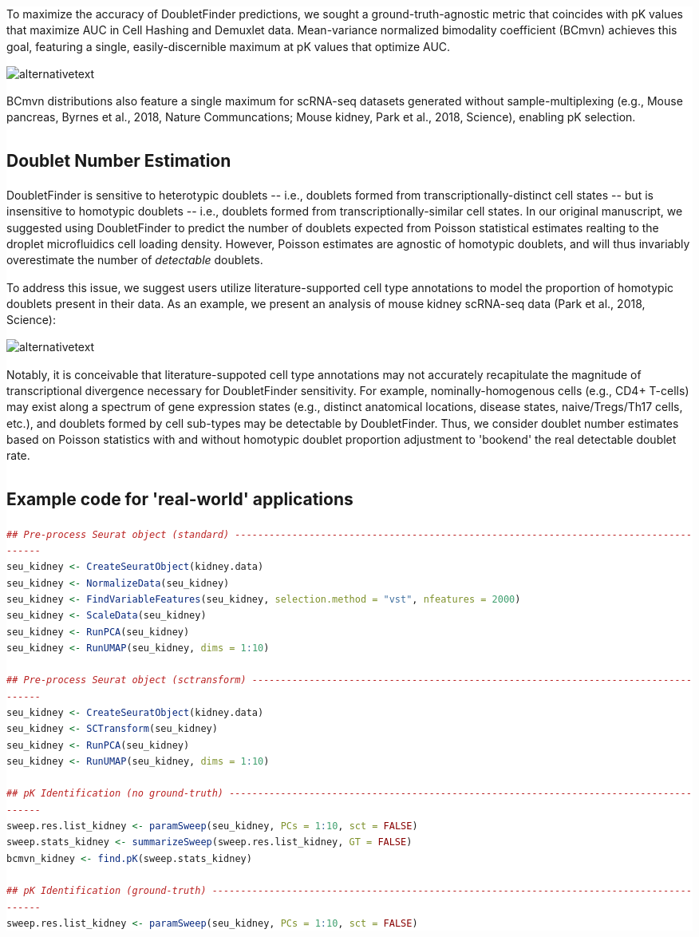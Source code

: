 To maximize the accuracy of DoubletFinder predictions, we sought a ground-truth-agnostic metric that coincides with pK values that maximize AUC in Cell Hashing and Demuxlet data. Mean-variance normalized bimodality coefficient (BCmvn) achieves this goal, featuring a single, easily-discernible maximum at pK values that optimize AUC. 

![alternativetext](DF.screenshots/BCmvn.png)

BCmvn distributions also feature a single maximum for scRNA-seq datasets generated without sample-multiplexing (e.g., Mouse pancreas, Byrnes et al., 2018, Nature Communcations; Mouse kidney, Park et al., 2018, Science), enabling pK selection.

## Doublet Number Estimation

DoubletFinder is sensitive to heterotypic doublets -- i.e., doublets formed from transcriptionally-distinct cell states -- but is insensitive to homotypic doublets -- i.e., doublets formed from transcriptionally-similar cell states. In our original manuscript, we suggested using DoubletFinder to predict the number of doublets expected from Poisson statistical estimates realting to the droplet microfluidics cell loading density. However, Poisson estimates are agnostic of homotypic doublets, and will thus invariably overestimate the number of *detectable* doublets.

To address this issue, we suggest users utilize literature-supported cell type annotations to model the proportion of homotypic doublets present in their data. As an example, we present an analysis of mouse kidney scRNA-seq data (Park et al., 2018, Science):

![alternativetext](DF.screenshots/HomotypicAdjustment.png)

Notably, it is conceivable that literature-suppoted cell type annotations may not accurately recapitulate the magnitude of transcriptional divergence necessary for DoubletFinder sensitivity. For example, nominally-homogenous cells (e.g., CD4+ T-cells) may exist along a spectrum of gene expression states (e.g., distinct anatomical locations, disease states, naive/Tregs/Th17 cells, etc.), and doublets formed by cell sub-types may be detectable by DoubletFinder. Thus, we consider doublet number estimates based on Poisson statistics with and without homotypic doublet proportion adjustment to 'bookend' the real detectable doublet rate. 

## Example code for 'real-world' applications

```R
## Pre-process Seurat object (standard) --------------------------------------------------------------------------------------
seu_kidney <- CreateSeuratObject(kidney.data)
seu_kidney <- NormalizeData(seu_kidney)
seu_kidney <- FindVariableFeatures(seu_kidney, selection.method = "vst", nfeatures = 2000)
seu_kidney <- ScaleData(seu_kidney)
seu_kidney <- RunPCA(seu_kidney)
seu_kidney <- RunUMAP(seu_kidney, dims = 1:10)

## Pre-process Seurat object (sctransform) -----------------------------------------------------------------------------------
seu_kidney <- CreateSeuratObject(kidney.data)
seu_kidney <- SCTransform(seu_kidney)
seu_kidney <- RunPCA(seu_kidney)
seu_kidney <- RunUMAP(seu_kidney, dims = 1:10)

## pK Identification (no ground-truth) ---------------------------------------------------------------------------------------
sweep.res.list_kidney <- paramSweep(seu_kidney, PCs = 1:10, sct = FALSE)
sweep.stats_kidney <- summarizeSweep(sweep.res.list_kidney, GT = FALSE)
bcmvn_kidney <- find.pK(sweep.stats_kidney)

## pK Identification (ground-truth) ------------------------------------------------------------------------------------------
sweep.res.list_kidney <- paramSweep(seu_kidney, PCs = 1:10, sct = FALSE)
```
